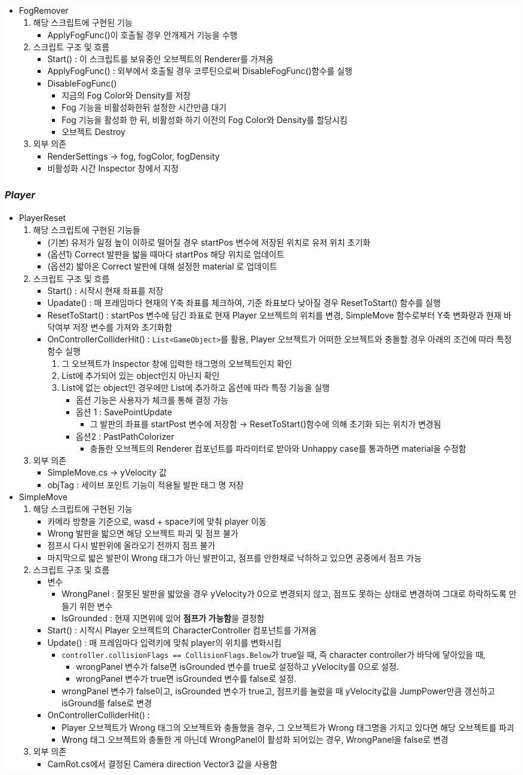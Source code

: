 - FogRemover
    1. 해당 스크립트에 구현된 기능
        - ApplyFogFunc()이 호출될 경우 안개제거 기능을 수행
    2. 스크립트 구조 및 흐름
        - Start() : 이 스크립트를 보유중인 오브젝트의 Renderer를 가져옴
        - ApplyFogFunc() : 외부에서 호출될 경우 코루틴으로써 DisableFogFunc()함수를 실행
        - DisableFogFunc()
            - 지금의 Fog Color와 Density를 저장
            - Fog 기능을 비활성화한뒤 설정한 시간만큼 대기
            - Fog 기능을 활성화 한 뒤, 비활성화 하기 이전의 Fog Color와 Density를 할당시킴
            - 오브젝트 Destroy
    3. 외부 의존
        - RenderSettings → fog, fogColor, fogDensity
        - 비활성화 시간 Inspector 창에서 지정

### *Player*

- PlayerReset
    1. 해당 스크립트에 구현된 기능들
        - (기본) 유저가 일정 높이 이하로 떨어질 경우 startPos 변수에 저장된 위치로 유저 위치 초기화
        - (옵션1) Correct 발판을 밟을 때마다 startPos 해당 위치로 업데이트
        - (옵션2) 밟아온 Correct 발판에 대해  설정한 material 로 업데이트
    2. 스크립트 구조 및 흐름
        - Start() : 시작시 현재 좌표를 저장
        - Upadate() : 매 프레임마다 현재의 Y축 좌표를 체크하여, 기준 좌표보다 낮아질 경우 ResetToStart() 함수를 실행
        - ResetToStart() : startPos 변수에 담긴 좌표로  현재 Player 오브젝트의 위치를 변경, SimpleMove 함수로부터 Y축 변화량과 현재 바닥여부 저장 변수를 가져와 초기화함
        - OnControllerColliderHit() : `List<GameObject>`를 활용, Player 오브젝트가 어떠한 오브젝트와 충돌할 경우 아래의 조건에 따라 특정 함수 실행
            1. 그 오브젝트가 Inspector 창에 입력한 태그명의 오브젝트인지 확인
            2. List에 추가되어 있는 object인지 아닌지 확인
            3. List에 없는 object인 경우에만 List에 추가하고 옵션에 따라 특정 기능을 실행
                - 옵션 기능은 사용자가 체크를 통해 결정 가능
                - 옵션 1 : SavePointUpdate
                    - 그 발판의 좌표를 startPost 변수에 저장함 → ResetToStart()함수에 의해 초기화 되는 위치가 변경됨
                - 옵션2 : PastPathColorizer
                    - 충돌한 오브젝트의 Renderer 컴포넌트를 파라미터로 받아와 Unhappy case를 통과하면 material을 수정함
    3. 외부 의존 
        - SimpleMove.cs → yVelocity 값
        - objTag : 세이브 포인트 기능이 적용될 발판 태그 명 저장
- SimpleMove
    1. 해당 스크립트에 구현된 기능
        - 카메라 방향을 기준으로, wasd + space키에 맞춰 player 이동
        - Wrong 발판을 밟으면 해당 오브젝트 파괴 및 점프 불가
        - 점프시 다시 발판위에 올라오기 전까지 점프 불가
        - 마지막으로 밟은 발판이 Wrong 태그가 아닌 발판이고, 점프를 안한채로 낙하하고 있으면 공중에서 점프 가능
    2. 스크립트 구조 및 흐름
        - 변수
            - WrongPanel : 잘못된 발판을 밟았을 경우 yVelocity가 0으로 변경되지 않고, 점프도 못하는 상태로 변경하여 그대로 하락하도록 만들기 위한 변수
            - IsGrounded : 현재 지면위에 있어 **점프가 가능함**을 결정함
        - Start() : 시작시 Player 오브젝트의 CharacterController 컴포넌트를 가져옴
        - Update() : 매 프레임마다 입력키에 맞춰 player의 위치를 변화시킴
            - `controller.collisionFlags == CollisionFlags.Below`가 true일 때, 즉 character controller가 바닥에 닿아있을 때,
                - wrongPanel 변수가 false면 isGrounded 변수를 true로 설정하고 yVelocity를 0으로 설정.
                - wrongPanel 변수가 true면 isGrounded 변수를 false로 설정.
            - wrongPanel 변수가 false이고, isGrounded 변수가 true고, 점프키를 눌렀을 때
            yVelocity값을 JumpPower만큼 갱신하고 isGround를 false로 변경
        - OnControllerColliderHit() :
            - Player 오브젝트가 Wrong 태그의 오브젝트와 충돌했을 경우, 그 오브젝트가 Wrong 태그명을 가지고 있다면 해당 오브젝트를 파괴
            - Wrong 태그 오브젝트와 충돌한 게 아닌데 WrongPanel이 활성화 되어있는 경우, WrongPanel을 false로 변경
    3. 외부 의존
        - CamRot.cs에서 결정된 Camera direction Vector3 값을 사용함
